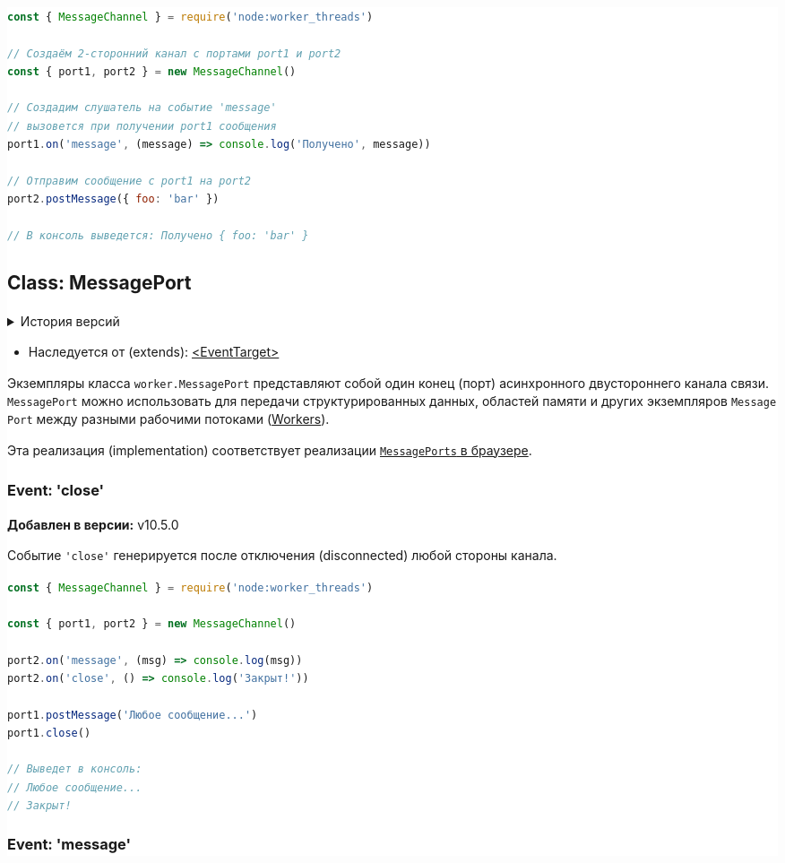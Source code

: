 ```javascript
const { MessageChannel } = require('node:worker_threads')

// Создаём 2-сторонний канал с портами port1 и port2
const { port1, port2 } = new MessageChannel()

// Создадим слушатель на событие 'message'
// вызовется при получении port1 сообщения
port1.on('message', (message) => console.log('Получено', message))

// Отправим сообщение с port1 на port2
port2.postMessage({ foo: 'bar' })

// В консоль выведется: Получено { foo: 'bar' }
```

## **Class: MessagePort**

<details><summary> История версий </summary></details>

- Наследуется от (extends): [\<EventTarget>](https://nodejs.org/dist/latest-v19.x/docs/api/events.html#class-eventtarget)

Экземпляры класса `worker.MessagePort` представляют собой один конец (порт) асинхронного двустороннего канала связи. `MessagePort` можно использовать для передачи структурированных данных, областей памяти и других экземпляров `MessagePort` между разными рабочими потоками ([Workers](#class-worker)).

Эта реализация (implementation) соответствует реализации [`MessagePorts` в браузере](https://developer.mozilla.org/en-US/docs/Web/API/MessagePort).

### **Event: 'close'**

**Добавлен в версии:** v10.5.0

Событие `'close'` генерируется после отключения (disconnected) любой стороны канала.

```javascript
const { MessageChannel } = require('node:worker_threads')

const { port1, port2 } = new MessageChannel()

port2.on('message', (msg) => console.log(msg))
port2.on('close', () => console.log('Закрыт!'))

port1.postMessage('Любое сообщение...')
port1.close()

// Выведет в консоль:
// Любое сообщение...
// Закрыт!
```

### **Event: 'message'**
